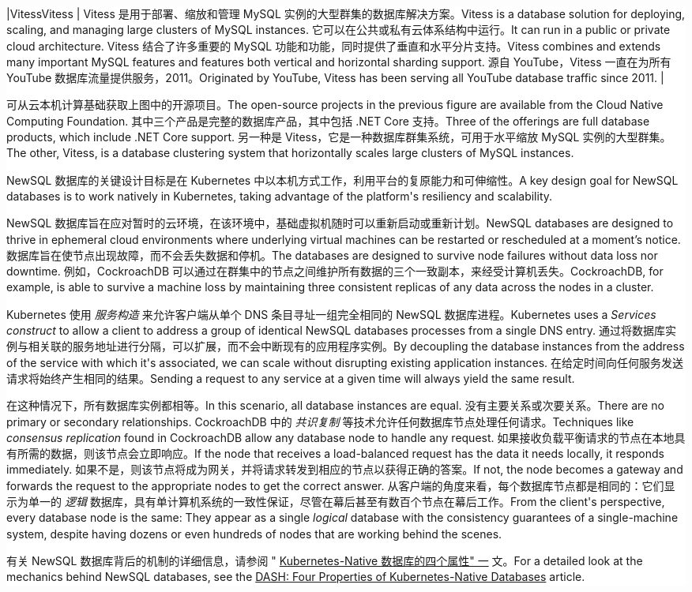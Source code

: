 |<span data-ttu-id="a73f0-428">Vitess</span><span class="sxs-lookup"><span data-stu-id="a73f0-428">Vitess</span></span> | <span data-ttu-id="a73f0-429">Vitess 是用于部署、缩放和管理 MySQL 实例的大型群集的数据库解决方案。</span><span class="sxs-lookup"><span data-stu-id="a73f0-429">Vitess is a database solution for deploying, scaling, and managing large clusters of MySQL instances.</span></span> <span data-ttu-id="a73f0-430">它可以在公共或私有云体系结构中运行。</span><span class="sxs-lookup"><span data-stu-id="a73f0-430">It can run in a public or private cloud architecture.</span></span> <span data-ttu-id="a73f0-431">Vitess 结合了许多重要的 MySQL 功能和功能，同时提供了垂直和水平分片支持。</span><span class="sxs-lookup"><span data-stu-id="a73f0-431">Vitess combines and extends many important MySQL features and features both vertical and horizontal sharding support.</span></span> <span data-ttu-id="a73f0-432">源自 YouTube，Vitess 一直在为所有 YouTube 数据库流量提供服务，2011。</span><span class="sxs-lookup"><span data-stu-id="a73f0-432">Originated by YouTube, Vitess has been serving all YouTube database traffic since 2011.</span></span> |

<span data-ttu-id="a73f0-433">可从云本机计算基础获取上图中的开源项目。</span><span class="sxs-lookup"><span data-stu-id="a73f0-433">The open-source projects in the previous figure are available from the Cloud Native Computing Foundation.</span></span> <span data-ttu-id="a73f0-434">其中三个产品是完整的数据库产品，其中包括 .NET Core 支持。</span><span class="sxs-lookup"><span data-stu-id="a73f0-434">Three of the offerings are full database products, which include .NET Core support.</span></span> <span data-ttu-id="a73f0-435">另一种是 Vitess，它是一种数据库群集系统，可用于水平缩放 MySQL 实例的大型群集。</span><span class="sxs-lookup"><span data-stu-id="a73f0-435">The other, Vitess, is a database clustering system that horizontally scales large clusters of MySQL instances.</span></span>

<span data-ttu-id="a73f0-436">NewSQL 数据库的关键设计目标是在 Kubernetes 中以本机方式工作，利用平台的复原能力和可伸缩性。</span><span class="sxs-lookup"><span data-stu-id="a73f0-436">A key design goal for NewSQL databases is to work natively in Kubernetes, taking advantage of the platform's resiliency and scalability.</span></span>

<span data-ttu-id="a73f0-437">NewSQL 数据库旨在应对暂时的云环境，在该环境中，基础虚拟机随时可以重新启动或重新计划。</span><span class="sxs-lookup"><span data-stu-id="a73f0-437">NewSQL databases are designed to thrive in ephemeral cloud environments where underlying virtual machines can be restarted or rescheduled at a moment’s notice.</span></span> <span data-ttu-id="a73f0-438">数据库旨在使节点出现故障，而不会丢失数据和停机。</span><span class="sxs-lookup"><span data-stu-id="a73f0-438">The databases are designed to survive node failures without data loss nor downtime.</span></span> <span data-ttu-id="a73f0-439">例如，CockroachDB 可以通过在群集中的节点之间维护所有数据的三个一致副本，来经受计算机丢失。</span><span class="sxs-lookup"><span data-stu-id="a73f0-439">CockroachDB, for example, is able to survive a machine loss by maintaining three consistent replicas of any data across the nodes in a cluster.</span></span>

<span data-ttu-id="a73f0-440">Kubernetes 使用 *服务构造* 来允许客户端从单个 DNS 条目寻址一组完全相同的 NewSQL 数据库进程。</span><span class="sxs-lookup"><span data-stu-id="a73f0-440">Kubernetes uses a *Services construct* to allow a client to address a group of identical NewSQL databases processes from a single DNS entry.</span></span> <span data-ttu-id="a73f0-441">通过将数据库实例与相关联的服务地址进行分隔，可以扩展，而不会中断现有的应用程序实例。</span><span class="sxs-lookup"><span data-stu-id="a73f0-441">By decoupling the database instances from the address of the service with which it's associated, we can scale without disrupting existing application instances.</span></span> <span data-ttu-id="a73f0-442">在给定时间向任何服务发送请求将始终产生相同的结果。</span><span class="sxs-lookup"><span data-stu-id="a73f0-442">Sending a request to any service at a given time will always yield the same result.</span></span>

<span data-ttu-id="a73f0-443">在这种情况下，所有数据库实例都相等。</span><span class="sxs-lookup"><span data-stu-id="a73f0-443">In this scenario, all database instances are equal.</span></span> <span data-ttu-id="a73f0-444">没有主要关系或次要关系。</span><span class="sxs-lookup"><span data-stu-id="a73f0-444">There are no primary or secondary relationships.</span></span> <span data-ttu-id="a73f0-445">CockroachDB 中的 *共识复制* 等技术允许任何数据库节点处理任何请求。</span><span class="sxs-lookup"><span data-stu-id="a73f0-445">Techniques like *consensus replication* found in CockroachDB allow any database node to handle any request.</span></span> <span data-ttu-id="a73f0-446">如果接收负载平衡请求的节点在本地具有所需的数据，则该节点会立即响应。</span><span class="sxs-lookup"><span data-stu-id="a73f0-446">If the node that receives a load-balanced request has the data it needs locally, it responds immediately.</span></span> <span data-ttu-id="a73f0-447">如果不是，则该节点将成为网关，并将请求转发到相应的节点以获得正确的答案。</span><span class="sxs-lookup"><span data-stu-id="a73f0-447">If not, the node becomes a gateway and forwards the request to the appropriate nodes to get the correct answer.</span></span> <span data-ttu-id="a73f0-448">从客户端的角度来看，每个数据库节点都是相同的：它们显示为单一的 *逻辑* 数据库，具有单计算机系统的一致性保证，尽管在幕后甚至有数百个节点在幕后工作。</span><span class="sxs-lookup"><span data-stu-id="a73f0-448">From the client's perspective, every database node is the same: They appear as a single *logical* database with the consistency guarantees of a single-machine system, despite having dozens or even hundreds of nodes that are working behind the scenes.</span></span>

<span data-ttu-id="a73f0-449">有关 NewSQL 数据库背后的机制的详细信息，请参阅 " [Kubernetes-Native 数据库的四个属性" 一](https://thenewstack.io/dash-four-properties-of-kubernetes-native-databases/) 文。</span><span class="sxs-lookup"><span data-stu-id="a73f0-449">For a detailed look at the mechanics behind NewSQL databases, see the [DASH: Four Properties of Kubernetes-Native Databases](https://thenewstack.io/dash-four-properties-of-kubernetes-native-databases/) article.</span></span>
